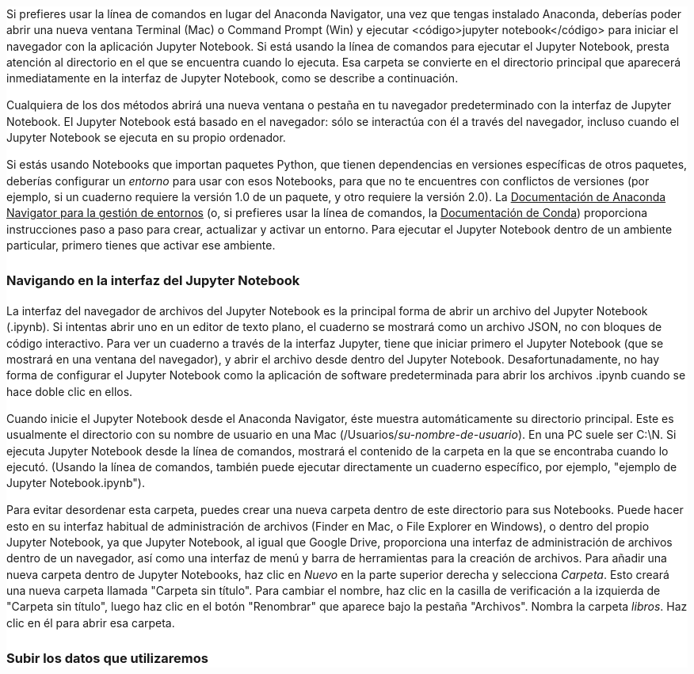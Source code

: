 Si prefieres usar la línea de comandos en lugar del Anaconda Navigator, una vez que tengas instalado Anaconda, deberías poder abrir una nueva ventana Terminal (Mac) o Command Prompt (Win) y ejecutar <código>jupyter notebook</código> para iniciar el navegador con la aplicación Jupyter Notebook. Si está usando la línea de comandos para ejecutar el Jupyter Notebook, presta atención al directorio en el que se encuentra cuando lo ejecuta. Esa carpeta se convierte en el directorio principal que aparecerá inmediatamente en la interfaz de Jupyter Notebook, como se describe a continuación.

Cualquiera de los dos métodos abrirá una nueva ventana o pestaña en tu navegador predeterminado con la interfaz de Jupyter Notebook. El Jupyter Notebook está basado en el navegador: sólo se interactúa con él a través del navegador, incluso cuando el Jupyter Notebook se ejecuta en su propio ordenador.

<div class="alert alert alert">
Si estás usando Notebooks que importan paquetes Python, que tienen dependencias en versiones específicas de otros paquetes, deberías configurar un <i>entorno</i> para usar con esos Notebooks, para que no te encuentres con conflictos de versiones (por ejemplo, si un cuaderno requiere la versión 1.0 de un paquete, y otro requiere la versión 2.0). La <a href="https://docs.anaconda.com/anaconda/navigator/tutorials/manage-environments/">Documentación de Anaconda Navigator para la gestión de entornos</a> (o, si prefieres usar la línea de comandos, la <a href="https://docs.conda.io/projects/conda/en/latest/user-guide/tasks/manage-environments.html">Documentación de Conda</a>) proporciona instrucciones paso a paso para crear, actualizar y activar un entorno. Para ejecutar el Jupyter Notebook dentro de  un ambiente particular, primero tienes que activar ese ambiente.
</div>

### Navigando en la interfaz del Jupyter Notebook

La interfaz del navegador de archivos del Jupyter Notebook es la principal forma de abrir un archivo del Jupyter Notebook (.ipynb). Si intentas abrir uno en un editor de texto plano, el cuaderno se mostrará como un archivo JSON, no con bloques de código interactivo. Para ver un cuaderno a través de la interfaz Jupyter, tiene que iniciar primero el Jupyter Notebook (que se mostrará en una ventana del navegador), y abrir el archivo desde dentro del Jupyter Notebook. Desafortunadamente, no hay forma de configurar el Jupyter Notebook como la aplicación de software predeterminada para abrir los archivos .ipynb cuando se hace doble clic en ellos.

Cuando inicie el Jupyter Notebook desde el Anaconda Navigator, éste muestra automáticamente su directorio principal. Este es usualmente el directorio con su nombre de usuario en una Mac (/Usuarios/*su-nombre-de-usuario*). En una PC suele ser C:\\N. Si ejecuta Jupyter Notebook desde la línea de comandos, mostrará el contenido de la carpeta en la que se encontraba cuando lo ejecutó. (Usando la línea de comandos, también puede ejecutar directamente un cuaderno específico, por ejemplo, "ejemplo de Jupyter Notebook.ipynb").

Para evitar desordenar esta carpeta, puedes crear una nueva carpeta dentro de este directorio para sus Notebooks. Puede hacer esto en su interfaz habitual de administración de archivos (Finder en Mac, o File Explorer en Windows), o dentro del propio Jupyter Notebook, ya que Jupyter Notebook, al igual que Google Drive, proporciona una interfaz de administración de archivos dentro de un navegador, así como una interfaz de menú y barra de herramientas para la creación de archivos. Para añadir una nueva carpeta dentro de Jupyter Notebooks, haz clic en *Nuevo* en la parte superior derecha y selecciona *Carpeta*. Esto creará una nueva carpeta llamada "Carpeta sin título". Para cambiar el nombre, haz clic en la casilla de verificación a la izquierda de "Carpeta sin título", luego haz clic en el botón "Renombrar" que aparece bajo la pestaña "Archivos". Nombra la carpeta *libros*. Haz clic en él para abrir esa carpeta.

### Subir los datos que utilizaremos
